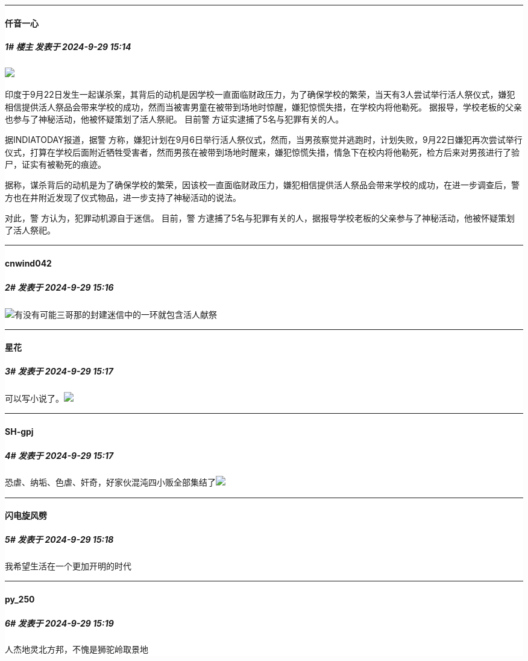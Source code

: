 ﻿
*****

####  仟音一心  
##### 1#       楼主       发表于 2024-9-29 15:14

<img src="https://img.chkaja.com/b928fe720830c3c4.png" referrerpolicy="no-referrer">

印度于9月22日发生一起谋杀案，其背后的动机是因学校一直面临财政压力，为了确保学校的繁荣，当天有3人尝试举行活人祭仪式，嫌犯相信提供活人祭品会带来学校的成功，然而当被害男童在被带到场地时惊醒，嫌犯惊慌失措，在学校内将他勒死。 据报导，学校老板的父亲也参与了神秘活动，他被怀疑策划了活人祭祀。 目前警 方证实逮捕了5名与犯罪有关的人。

据INDIATODAY报道，据警 方称，嫌犯计划在9月6日举行活人祭仪式，然而，当男孩察觉并逃跑时，计划失败，9月22日嫌犯再次尝试举行仪式，打算在学校后面附近牺牲受害者，然而男孩在被带到场地时醒来，嫌犯惊慌失措，情急下在校内将他勒死，检方后来对男孩进行了验尸，证实有被勒死的痕迹。

据称，谋杀背后的动机是为了确保学校的繁荣，因该校一直面临财政压力，嫌犯相信提供活人祭品会带来学校的成功，在进一步调查后，警 方也在井附近发现了仪式物品，进一步支持了神秘活动的说法。

对此，警 方认为，犯罪动机源自于迷信。 目前，警 方逮捕了5名与犯罪有关的人，据报导学校老板的父亲参与了神秘活动，他被怀疑策划了活人祭祀。

*****

####  cnwind042  
##### 2#       发表于 2024-9-29 15:16

<img src="https://static.saraba1st.com/image/smiley/face2017/130.png" referrerpolicy="no-referrer">有没有可能三哥那的封建迷信中的一环就包含活人献祭

*****

####  星花  
##### 3#       发表于 2024-9-29 15:17

可以写小说了。<img src="https://static.saraba1st.com/image/smiley/face2017/029.png" referrerpolicy="no-referrer">

*****

####  SH-gpj  
##### 4#       发表于 2024-9-29 15:17

恐虐、纳垢、色虐、奸奇，好家伙混沌四小贩全部集结了<img src="https://static.saraba1st.com/image/smiley/face2017/067.png" referrerpolicy="no-referrer">

*****

####  闪电旋风劈  
##### 5#       发表于 2024-9-29 15:18

我希望生活在一个更加开明的时代

*****

####  py_250  
##### 6#       发表于 2024-9-29 15:19

人杰地灵北方邦，不愧是狮驼岭取景地
